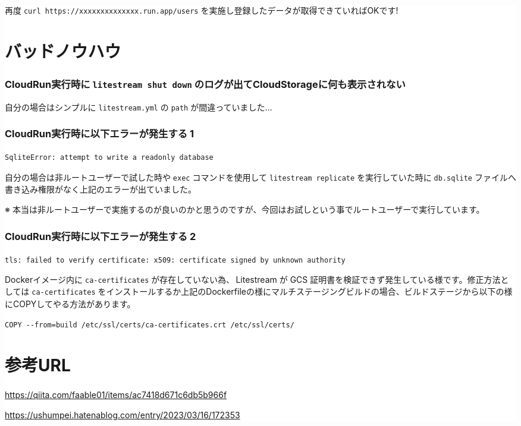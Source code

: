 再度 `curl https://xxxxxxxxxxxxxx.run.app/users` を実施し登録したデータが取得できていればOKです!

# バッドノウハウ

### CloudRun実行時に `litestream shut down` のログが出てCloudStorageに何も表示されない

自分の場合はシンプルに `litestream.yml` の `path` が間違っていました…

### CloudRun実行時に以下エラーが発生する 1

```bash
SqliteError: attempt to write a readonly database
```

自分の場合は非ルートユーザーで試した時や `exec` コマンドを使用して `litestream replicate` を実行していた時に `db.sqlite` ファイルへ書き込み権限がなく上記のエラーが出ていました。

※ 本当は非ルートユーザーで実施するのが良いのかと思うのですが、今回はお試しという事でルートユーザーで実行しています。

### CloudRun実行時に以下エラーが発生する 2

```bash
tls: failed to verify certificate: x509: certificate signed by unknown authority
```

Dockerイメージ内に `ca-certificates` が存在していない為、 Litestream が GCS 証明書を検証できず発生している様です。修正方法としては `ca-certificates` をインストールするか上記のDockerfileの様にマルチステージングビルドの場合、ビルドステージから以下の様にCOPYしてやる方法があります。

```docker
COPY --from=build /etc/ssl/certs/ca-certificates.crt /etc/ssl/certs/
```

# 参考URL

https://qiita.com/faable01/items/ac7418d671c6db5b966f

https://ushumpei.hatenablog.com/entry/2023/03/16/172353